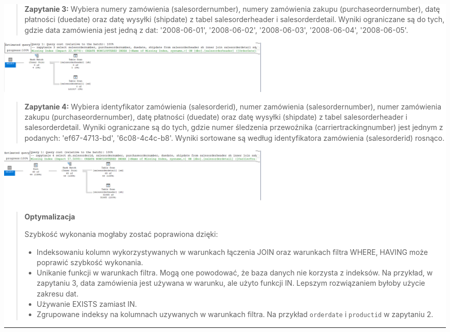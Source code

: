 >**Zapytanie 3:**
Wybiera numery zamówienia (salesordernumber), numery zamówienia zakupu (purchaseordernumber), datę płatności (duedate) oraz datę wysyłki (shipdate) z tabel salesorderheader i salesorderdetail.
Wyniki ograniczane są do tych, gdzie data zamówienia jest jedną z dat: '2008-06-01', '2008-06-02', '2008-06-03', '2008-06-04', '2008-06-05'.
<img src="data/zad1_zap3.png" alt="image" width="500" height="auto">

>**Zapytanie 4:**
Wybiera identyfikator zamówienia (salesorderid), numer zamówienia (salesordernumber), numer zamówienia zakupu (purchaseordernumber), datę płatności (duedate) oraz datę wysyłki (shipdate) z tabel salesorderheader i salesorderdetail.
Wyniki ograniczane są do tych, gdzie numer śledzenia przewoźnika (carriertrackingnumber) jest jednym z podanych: 'ef67-4713-bd', '6c08-4c4c-b8'.
Wyniki sortowane są według identyfikatora zamówienia (salesorderid) rosnąco.
<img src="data/zad1_zap4.png" alt="image" width="500" height="auto">

>**Optymalizacja**
>
>Szybkość wykonania mogłaby zostać poprawiona dzięki:
>- Indeksowaniu kolumn wykorzystywanych w warunkach łączenia JOIN oraz warunkach filtra WHERE, HAVING może poprawić szybkość wykonania.
>- Unikanie funkcji w warunkach filtra. Mogą one powodować, że baza danych nie korzysta z indeksów. Na przykład, w zapytaniu 3, data zamówienia jest używana w warunku, ale użyto funkcji IN. Lepszym rozwiązaniem byłoby użycie zakresu dat.
>- Używanie EXISTS zamiast IN. 
>- Zgrupowane indeksy na kolumnach uzywanych w warunkach filtra. Na przykład `orderdate` i `productid` w zapytaniu 2.



---





<div style="page-break-after: always;"></div>
